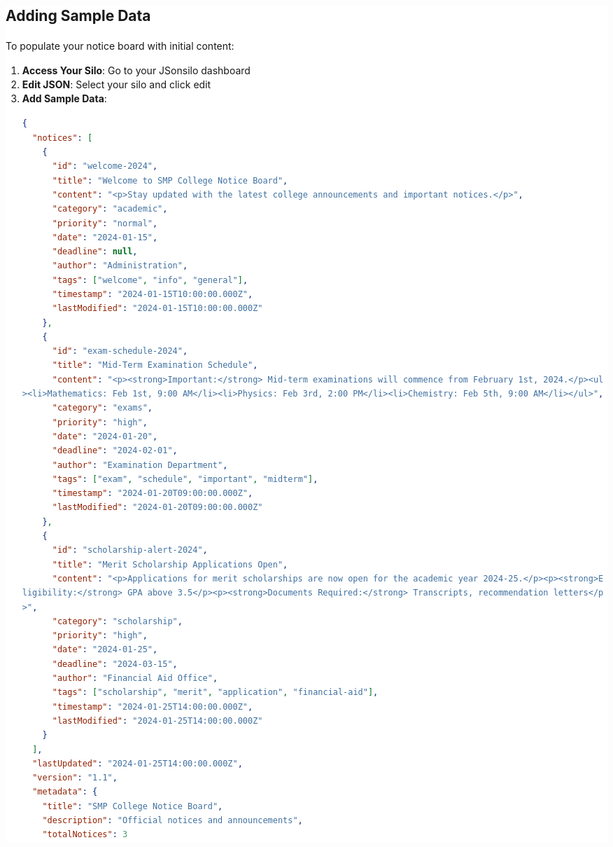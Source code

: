 ```javascript
```

## Adding Sample Data

To populate your notice board with initial content:

1. **Access Your Silo**: Go to your JSonsilo dashboard
2. **Edit JSON**: Select your silo and click edit
3. **Add Sample Data**:
   ```json
   {
     "notices": [
       {
         "id": "welcome-2024",
         "title": "Welcome to SMP College Notice Board",
         "content": "<p>Stay updated with the latest college announcements and important notices.</p>",
         "category": "academic",
         "priority": "normal",
         "date": "2024-01-15",
         "deadline": null,
         "author": "Administration",
         "tags": ["welcome", "info", "general"],
         "timestamp": "2024-01-15T10:00:00.000Z",
         "lastModified": "2024-01-15T10:00:00.000Z"
       },
       {
         "id": "exam-schedule-2024",
         "title": "Mid-Term Examination Schedule",
         "content": "<p><strong>Important:</strong> Mid-term examinations will commence from February 1st, 2024.</p><ul><li>Mathematics: Feb 1st, 9:00 AM</li><li>Physics: Feb 3rd, 2:00 PM</li><li>Chemistry: Feb 5th, 9:00 AM</li></ul>",
         "category": "exams",
         "priority": "high",
         "date": "2024-01-20",
         "deadline": "2024-02-01",
         "author": "Examination Department",
         "tags": ["exam", "schedule", "important", "midterm"],
         "timestamp": "2024-01-20T09:00:00.000Z",
         "lastModified": "2024-01-20T09:00:00.000Z"
       },
       {
         "id": "scholarship-alert-2024",
         "title": "Merit Scholarship Applications Open",
         "content": "<p>Applications for merit scholarships are now open for the academic year 2024-25.</p><p><strong>Eligibility:</strong> GPA above 3.5</p><p><strong>Documents Required:</strong> Transcripts, recommendation letters</p>",
         "category": "scholarship",
         "priority": "high",
         "date": "2024-01-25",
         "deadline": "2024-03-15",
         "author": "Financial Aid Office",
         "tags": ["scholarship", "merit", "application", "financial-aid"],
         "timestamp": "2024-01-25T14:00:00.000Z",
         "lastModified": "2024-01-25T14:00:00.000Z"
       }
     ],
     "lastUpdated": "2024-01-25T14:00:00.000Z",
     "version": "1.1",
     "metadata": {
       "title": "SMP College Notice Board",
       "description": "Official notices and announcements",
       "totalNotices": 3
   ```